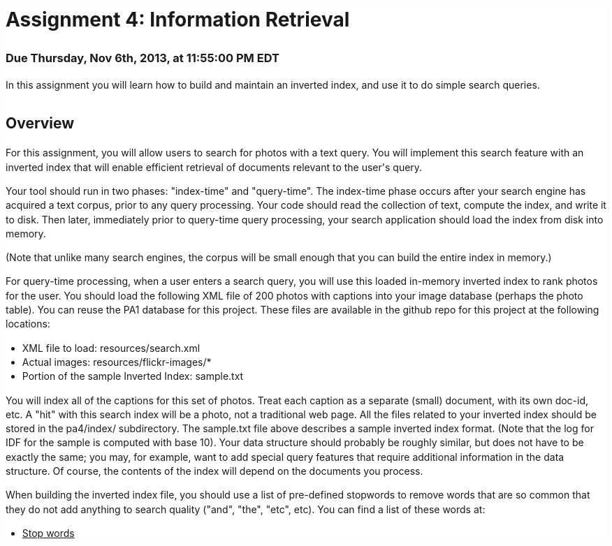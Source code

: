 # Assignment 4: Information Retrieval

### Due Thursday, Nov 6th, 2013, at 11:55:00 PM EDT

In this assignment you will learn how to build and maintain an inverted index, and use it to do simple search queries.

## Overview

For this assignment, you will allow users to search for photos with a
text query. You will implement this search feature with an inverted
index that will enable efficient retrieval of documents relevant to
the user's query. 

Your tool should run in two phases: "index-time" and "query-time".
The index-time phase occurs after your search engine has acquired a
text corpus, prior to any query processing.  Your code should read the
collection of text, compute the index, and write it to disk.  Then
later, immediately prior to query-time query processing, your search
application should load the index from disk into memory.

(Note that unlike many search engines, the corpus will be small enough
that you can build the entire index in memory.)

For query-time processing, when a user enters a search query, you will use this loaded in-memory
inverted index to rank photos for the user. You should load the
following XML file of 200 photos with captions into your image
database (perhaps the photo table). You can reuse the PA1 database for this project. 
These files are available in the github repo for this project at the following locations:

* XML file to load: resources/search.xml
* Actual images: resources/flickr-images/*
* Portion of the sample Inverted Index: sample.txt

You will index all of the captions for this set of photos. Treat each
caption as a separate (small) document, with its own doc-id, etc. A
"hit" with this search index will be a photo, not a traditional web
page. All the files related to your inverted index should be stored in
the pa4/index/ subdirectory. The sample.txt file above describes
a sample inverted index format. (Note that the log for IDF for the sample is computed with base 10). Your data structure should probably be
roughly similar, but does not have to be exactly the same; you may,
for example, want to add special query features that require
additional information in the data structure. Of course, the contents
of the index will depend on the documents you process.

When building the inverted index file, you should use a list of
pre-defined stopwords to remove words that are so common that they do
not add anything to search quality ("and", "the", "etc", etc). You can
find a list of these words at: 

* [Stop words](http://jmlr.csail.mit.edu/papers/volume5/lewis04a/a11-smart-stop-list/english.stop)
